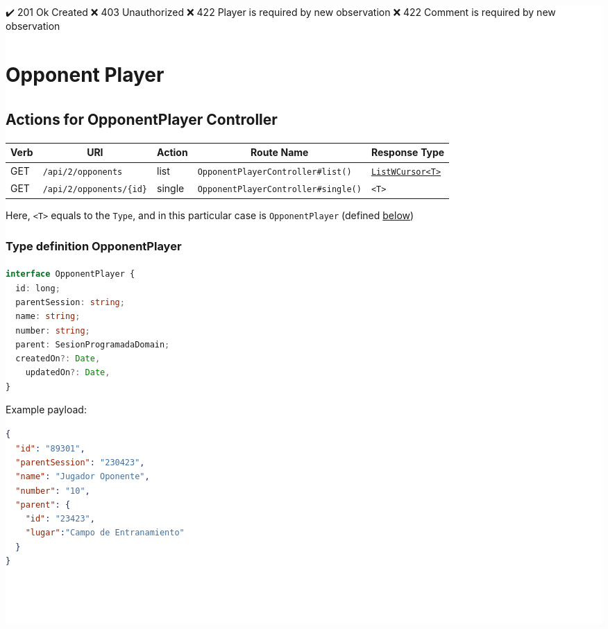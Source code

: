 :heavy_check_mark: 201 Ok Created
:x: 403 Unauthorized
:x: 422 Player is required by new observation
:x: 422 Comment is required by new observation

# Opponent Player

## Actions for OpponentPlayer Controller

| Verb   | URI                       | Action       | Route Name                              | Response Type                  |
| ------ | ------------------------- | -------------| --------------------------------------- | ------------------------------ |
| GET    | `/api/2/opponents`        | list         | `OpponentPlayerController#list()`       | [`ListWCursor<T>`](#responses) |
| GET    | `/api/2/opponents/{id}`   | single       | `OpponentPlayerController#single()`     | `<T>`                          |

Here, `<T>` equals to the `Type`, and in this particular case is `OpponentPlayer` (defined [below](#type-definition-opponentplayer))

### Type definition OpponentPlayer

```ts
interface OpponentPlayer {
  id: long;
  parentSession: string;
  name: string;
  number: string;
  parent: SesionProgramadaDomain; 
  createdOn?: Date,
	updatedOn?: Date,
}

```

Example payload:

```json
{
  "id": "89301",
  "parentSession": "230423",
  "name": "Jugador Oponente",
  "number": "10",
  "parent": {
    "id": "23423",
    "lugar":"Campo de Entranamiento"
  }
}






```
